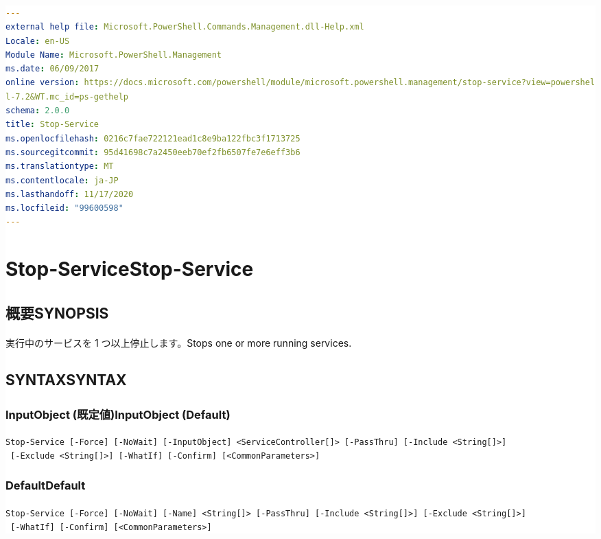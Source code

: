 ```yaml
---
external help file: Microsoft.PowerShell.Commands.Management.dll-Help.xml
Locale: en-US
Module Name: Microsoft.PowerShell.Management
ms.date: 06/09/2017
online version: https://docs.microsoft.com/powershell/module/microsoft.powershell.management/stop-service?view=powershell-7.2&WT.mc_id=ps-gethelp
schema: 2.0.0
title: Stop-Service
ms.openlocfilehash: 0216c7fae722121ead1c8e9ba122fbc3f1713725
ms.sourcegitcommit: 95d41698c7a2450eeb70ef2fb6507fe7e6eff3b6
ms.translationtype: MT
ms.contentlocale: ja-JP
ms.lasthandoff: 11/17/2020
ms.locfileid: "99600598"
---
```

# <span data-ttu-id="6cee0-102">Stop-Service</span><span class="sxs-lookup"><span data-stu-id="6cee0-102">Stop-Service</span></span>

## <span data-ttu-id="6cee0-103">概要</span><span class="sxs-lookup"><span data-stu-id="6cee0-103">SYNOPSIS</span></span>
<span data-ttu-id="6cee0-104">実行中のサービスを 1 つ以上停止します。</span><span class="sxs-lookup"><span data-stu-id="6cee0-104">Stops one or more running services.</span></span>

## <span data-ttu-id="6cee0-105">SYNTAX</span><span class="sxs-lookup"><span data-stu-id="6cee0-105">SYNTAX</span></span>

### <span data-ttu-id="6cee0-106">InputObject (既定値)</span><span class="sxs-lookup"><span data-stu-id="6cee0-106">InputObject (Default)</span></span>

```
Stop-Service [-Force] [-NoWait] [-InputObject] <ServiceController[]> [-PassThru] [-Include <String[]>]
 [-Exclude <String[]>] [-WhatIf] [-Confirm] [<CommonParameters>]
```

### <span data-ttu-id="6cee0-107">Default</span><span class="sxs-lookup"><span data-stu-id="6cee0-107">Default</span></span>

```
Stop-Service [-Force] [-NoWait] [-Name] <String[]> [-PassThru] [-Include <String[]>] [-Exclude <String[]>]
 [-WhatIf] [-Confirm] [<CommonParameters>]
```
